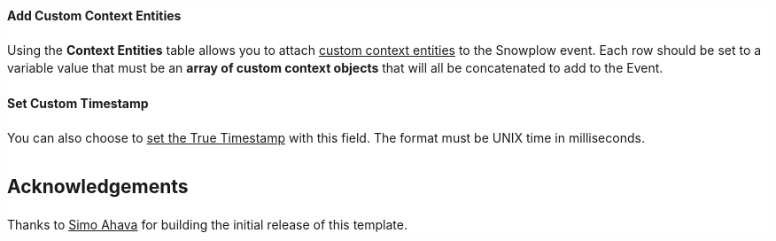 #### Add Custom Context Entities

Using the **Context Entities** table allows you to attach [custom context entities](/docs/collecting-data/collecting-from-own-applications/javascript-trackers/web-tracker/tracking-events/index.md#custom-context) to the Snowplow event. Each row should be set to a variable value that must be an **array of custom context objects** that will all be concatenated to add to the Event.

#### Set Custom Timestamp

You can also choose to [set the True Timestamp](/docs/collecting-data/collecting-from-own-applications/javascript-trackers/web-tracker/tracking-events/index.md#setting-the-true-timestamp) with this field. The format must be UNIX time in milliseconds.

## Acknowledgements

Thanks to [Simo Ahava](https://www.simoahava.com/) for building the initial release of this template.
